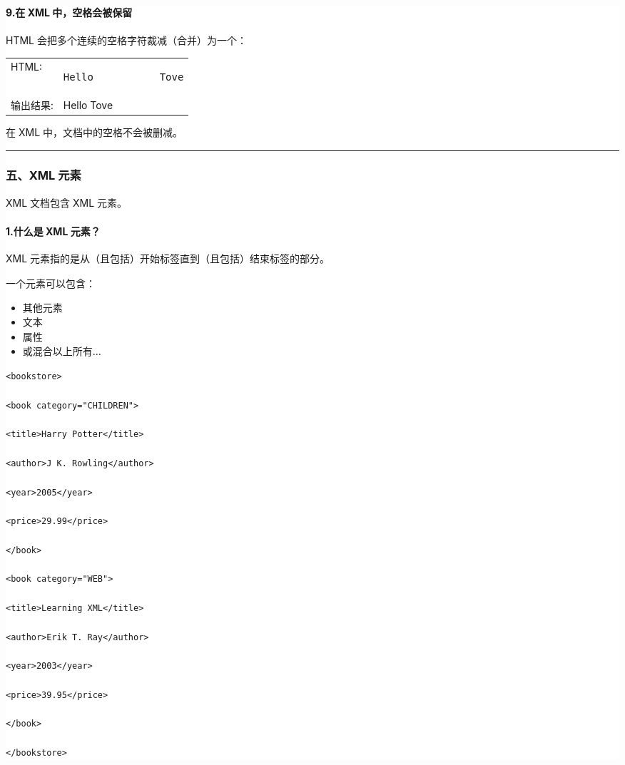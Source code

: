 #### 9.在 XML 中，空格会被保留

HTML 会把多个连续的空格字符裁减（合并）为一个：

<table><tbody><tr><td>HTML:</td><td><pre data-index="19" name="code">Hello           Tove</pre></td></tr><tr><td>输出结果:</td><td>Hello Tove</td></tr></tbody></table>

在 XML 中，文档中的空格不会被删减。

___

### 五、XML 元素

XML 文档包含 XML 元素。

#### 1.什么是 XML 元素？

XML 元素指的是从（且包括）开始标签直到（且包括）结束标签的部分。

一个元素可以包含：

-   其他元素
-   文本
-   属性
-   或混合以上所有...

```cobol
<bookstore>

<book category="CHILDREN">

<title>Harry Potter</title>

<author>J K. Rowling</author>

<year>2005</year>

<price>29.99</price>

</book>

<book category="WEB">

<title>Learning XML</title>

<author>Erik T. Ray</author>

<year>2003</year>

<price>39.95</price>

</book>

</bookstore>
```
